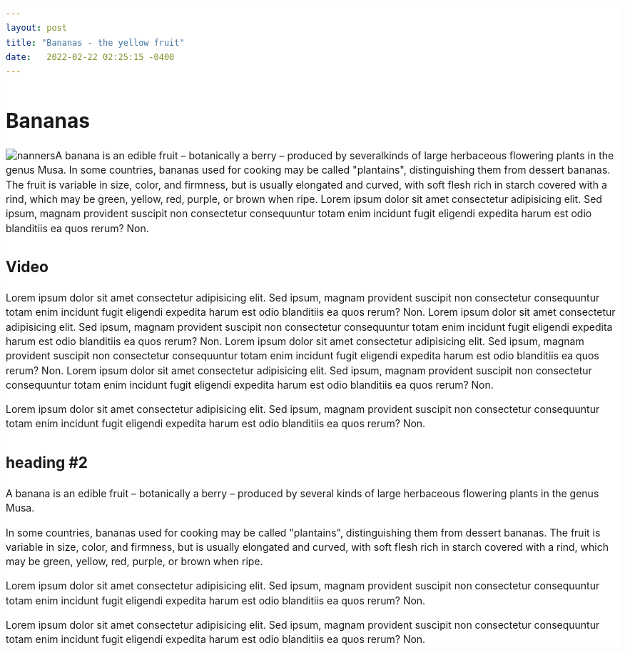 ```yaml
---
layout: post
title: "Bananas - the yellow fruit"
date:   2022-02-22 02:25:15 -0400
---
```


# Bananas

<img src="https://images.unsplash.com/photo-1717240740585-63163fc7fdf3?fm=jpg&q=60&w=3000&ixlib=rb-4.0.3&ixid=M3wxMjA3fDB8MHxzZWFyY2h8MTl8fGJhbmFuYXN8ZW58MHx8MHx8fDA%3D" alt="nanners">A banana is an edible fruit – botanically a berry – produced by severalkinds of large herbaceous flowering plants in the genus Musa. In some countries, bananas used for cooking may be called "plantains", distinguishing them from dessert bananas. The fruit is variable in size, color, and firmness, but is usually elongated and curved, with soft flesh rich in starch covered with a rind, which may be green, yellow,
red, purple, or brown when ripe. Lorem ipsum dolor sit amet consectetur adipisicing elit. Sed ipsum, magnam provident suscipit non consectetur consequuntur totam enim incidunt fugit eligendi expedita harum est odio blanditiis ea quos rerum? Non.

## Video
Lorem ipsum dolor sit amet consectetur adipisicing elit. Sed ipsum, magnam provident suscipit non consectetur consequuntur totam enim incidunt fugit eligendi expedita harum est odio blanditiis ea quos rerum? Non. Lorem ipsum dolor sit amet consectetur adipisicing elit. Sed ipsum, magnam provident suscipit non consectetur consequuntur totam enim incidunt fugit eligendi expedita harum est odio blanditiis ea quos rerum? Non. Lorem ipsum dolor sit amet consectetur adipisicing elit. Sed ipsum, magnam provident suscipit non consectetur consequuntur totam enim incidunt fugit eligendi expedita harum est odio blanditiis ea quos rerum? Non. Lorem ipsum dolor sit amet consectetur adipisicing elit. Sed ipsum, magnam provident suscipit non consectetur consequuntur totam enim incidunt fugit eligendi expedita harum est odio blanditiis ea quos rerum? Non. 
<iframe width="560" height="315" src="https://www.youtube.com/embed/kjVwBbS4so0?si=a7WGE_cV29K8U66i" title="YouTube video player" frameborder="0" allow="accelerometer; autoplay; clipboard-write; encrypted-media; gyroscope; picture-in-picture; web-share" referrerpolicy="strict-origin-when-cross-origin" allowfullscreen></iframe> 

Lorem ipsum dolor sit amet consectetur adipisicing elit. Sed ipsum, magnam provident suscipit non consectetur consequuntur totam enim incidunt fugit eligendi expedita harum est odio blanditiis ea quos rerum? Non.

## heading #2
A banana is an edible fruit – botanically a berry – produced by several
kinds of large herbaceous flowering plants in the genus Musa.

In some countries, bananas used for cooking may be called "plantains",
distinguishing them from dessert bananas. The fruit is variable in size,
color, and firmness, but is usually elongated and curved, with soft
flesh rich in starch covered with a rind, which may be green, yellow,
red, purple, or brown when ripe.

Lorem ipsum dolor sit amet consectetur adipisicing elit. Sed ipsum, magnam provident suscipit non consectetur consequuntur totam enim incidunt fugit eligendi expedita harum est odio blanditiis ea quos rerum? Non.

Lorem ipsum dolor sit amet consectetur adipisicing elit. Sed ipsum, magnam provident suscipit non consectetur consequuntur totam enim incidunt fugit eligendi expedita harum est odio blanditiis ea quos rerum? Non.
